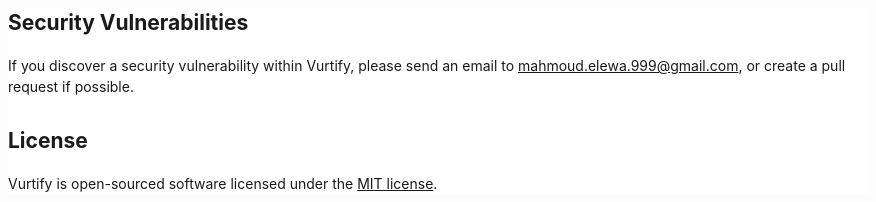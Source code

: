 ## Security Vulnerabilities
If you discover a security vulnerability within Vurtify, please send an email to [mahmoud.elewa.999@gmail.com](mailto:mahmoud.elewa.999@gmail.com), or create a pull request if possible.

## License
Vurtify is open-sourced software licensed under the [MIT license](https://github.com/m-elewa/vurtify/blob/master/LICENSE).

